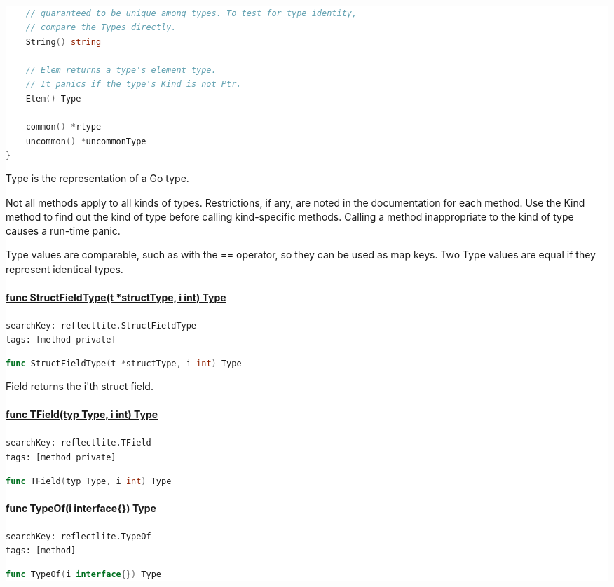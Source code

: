 ```Go
	// guaranteed to be unique among types. To test for type identity,
	// compare the Types directly.
	String() string

	// Elem returns a type's element type.
	// It panics if the type's Kind is not Ptr.
	Elem() Type

	common() *rtype
	uncommon() *uncommonType
}
```

Type is the representation of a Go type. 

Not all methods apply to all kinds of types. Restrictions, if any, are noted in the documentation for each method. Use the Kind method to find out the kind of type before calling kind-specific methods. Calling a method inappropriate to the kind of type causes a run-time panic. 

Type values are comparable, such as with the == operator, so they can be used as map keys. Two Type values are equal if they represent identical types. 

#### <a id="StructFieldType" href="#StructFieldType">func StructFieldType(t *structType, i int) Type</a>

```
searchKey: reflectlite.StructFieldType
tags: [method private]
```

```Go
func StructFieldType(t *structType, i int) Type
```

Field returns the i'th struct field. 

#### <a id="TField" href="#TField">func TField(typ Type, i int) Type</a>

```
searchKey: reflectlite.TField
tags: [method private]
```

```Go
func TField(typ Type, i int) Type
```

#### <a id="TypeOf" href="#TypeOf">func TypeOf(i interface{}) Type</a>

```
searchKey: reflectlite.TypeOf
tags: [method]
```

```Go
func TypeOf(i interface{}) Type
```
